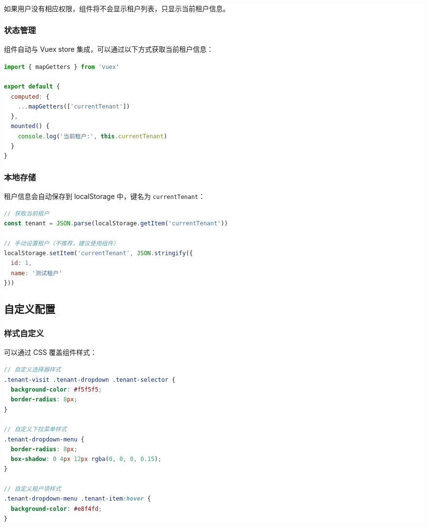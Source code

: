 如果用户没有相应权限，组件将不会显示租户列表，只显示当前租户信息。

### 状态管理

组件自动与 Vuex store 集成，可以通过以下方式获取当前租户信息：

```javascript
import { mapGetters } from 'vuex'

export default {
  computed: {
    ...mapGetters(['currentTenant'])
  },
  mounted() {
    console.log('当前租户:', this.currentTenant)
  }
}
```

### 本地存储

租户信息会自动保存到 localStorage 中，键名为 `currentTenant`：

```javascript
// 获取当前租户
const tenant = JSON.parse(localStorage.getItem('currentTenant'))

// 手动设置租户（不推荐，建议使用组件）
localStorage.setItem('currentTenant', JSON.stringify({
  id: 1,
  name: '测试租户'
}))
```

## 自定义配置

### 样式自定义

可以通过 CSS 覆盖组件样式：

```scss
// 自定义选择器样式
.tenant-visit .tenant-dropdown .tenant-selector {
  background-color: #f5f5f5;
  border-radius: 8px;
}

// 自定义下拉菜单样式
.tenant-dropdown-menu {
  border-radius: 8px;
  box-shadow: 0 4px 12px rgba(0, 0, 0, 0.15);
}

// 自定义租户项样式
.tenant-dropdown-menu .tenant-item:hover {
  background-color: #e8f4fd;
}
```
